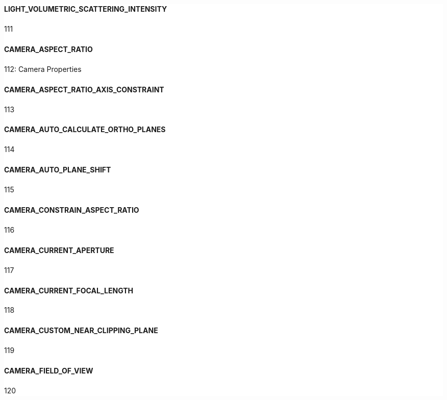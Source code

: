 <a id="unreal.InterchangePropertyTracks.LIGHT_VOLUMETRIC_SCATTERING_INTENSITY"></a>

#### LIGHT_VOLUMETRIC_SCATTERING_INTENSITY

111

<a id="unreal.InterchangePropertyTracks.CAMERA_ASPECT_RATIO"></a>

#### CAMERA_ASPECT_RATIO

112: Camera Properties

<a id="unreal.InterchangePropertyTracks.CAMERA_ASPECT_RATIO_AXIS_CONSTRAINT"></a>

#### CAMERA_ASPECT_RATIO_AXIS_CONSTRAINT

113

<a id="unreal.InterchangePropertyTracks.CAMERA_AUTO_CALCULATE_ORTHO_PLANES"></a>

#### CAMERA_AUTO_CALCULATE_ORTHO_PLANES

114

<a id="unreal.InterchangePropertyTracks.CAMERA_AUTO_PLANE_SHIFT"></a>

#### CAMERA_AUTO_PLANE_SHIFT

115

<a id="unreal.InterchangePropertyTracks.CAMERA_CONSTRAIN_ASPECT_RATIO"></a>

#### CAMERA_CONSTRAIN_ASPECT_RATIO

116

<a id="unreal.InterchangePropertyTracks.CAMERA_CURRENT_APERTURE"></a>

#### CAMERA_CURRENT_APERTURE

117

<a id="unreal.InterchangePropertyTracks.CAMERA_CURRENT_FOCAL_LENGTH"></a>

#### CAMERA_CURRENT_FOCAL_LENGTH

118

<a id="unreal.InterchangePropertyTracks.CAMERA_CUSTOM_NEAR_CLIPPING_PLANE"></a>

#### CAMERA_CUSTOM_NEAR_CLIPPING_PLANE

119

<a id="unreal.InterchangePropertyTracks.CAMERA_FIELD_OF_VIEW"></a>

#### CAMERA_FIELD_OF_VIEW

120

<a id="unreal.InterchangePropertyTracks.CAMERA_FILMBACK_SENSOR_ASPECT_RATIO"></a>
